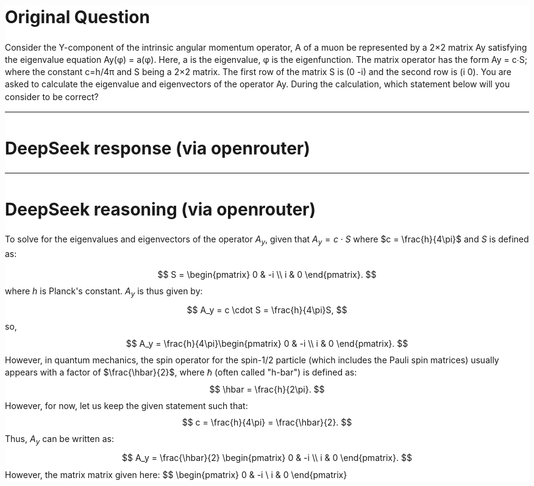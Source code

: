 # Original Question

Consider the Y-component of the intrinsic angular momentum operator, A of a muon be represented by a 2×2 matrix Ay satisfying the eigenvalue equation Ay(φ) = a(φ). Here, a is the eigenvalue, φ is the eigenfunction. The matrix operator has the form Ay = c∙S; where the constant c=h/4π and S being a 2×2 matrix. The first row of the matrix S is (0   -i) and the second row is (i  0). You are asked to calculate the eigenvalue and eigenvectors of the operator Ay. During the calculation, which statement below will you consider to be correct? 

---

# DeepSeek response (via openrouter)



---

# DeepSeek reasoning (via openrouter)

To solve for the eigenvalues and eigenvectors of the operator $A_y$, given that $A_y = c \cdot S$ where $c = \frac{h}{4\pi}$ and $S$ is defined as:

$$
S = \begin{pmatrix}
0 & -i \\
i & 0
\end{pmatrix}.
$$
where $h$ is Planck's constant. $A_y$ is thus given by:
$$
A_y = c \cdot S = \frac{h}{4\pi}S,
$$
so,
$$
A_y = \frac{h}{4\pi}\begin{pmatrix}
0 & -i \\
i & 0
\end{pmatrix}.
$$
However, in quantum mechanics, the spin operator for the spin-1/2 particle (which includes the Pauli spin matrices) usually appears with a factor of $\frac{\hbar}{2}$, where $\hbar$ (often called "h-bar") is defined as:
$$
\hbar = \frac{h}{2\pi}.
$$
However, for now, let us keep the given statement such that:
$$
c = \frac{h}{4\pi} = \frac{\hbar}{2}.
$$
Thus, $A_y$ can be written as:
$$
A_y = \frac{\hbar}{2} \begin{pmatrix}
0 & -i \\
i & 0
\end{pmatrix}.
$$
However, the matrix matrix given here:
$$
\begin{pmatrix}
0 & -i \\
i & 0
\end{pmatrix}